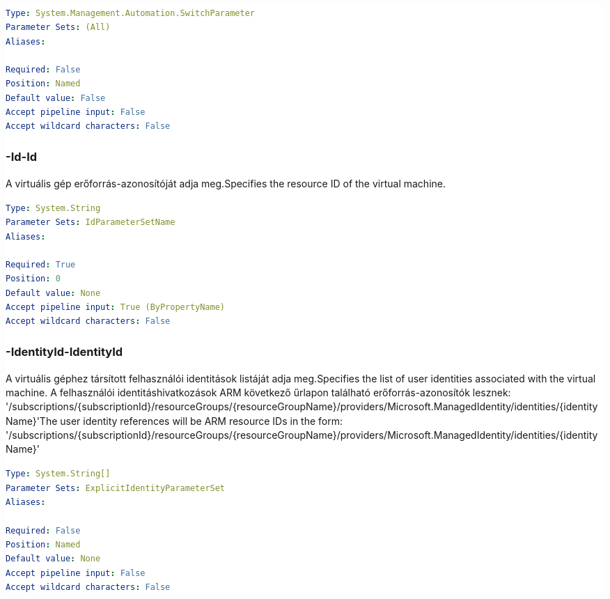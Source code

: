 ```yaml
Type: System.Management.Automation.SwitchParameter
Parameter Sets: (All)
Aliases: 

Required: False
Position: Named
Default value: False
Accept pipeline input: False
Accept wildcard characters: False
```

### <span data-ttu-id="931d4-125">-Id</span><span class="sxs-lookup"><span data-stu-id="931d4-125">-Id</span></span>
<span data-ttu-id="931d4-126">A virtuális gép erőforrás-azonosítóját adja meg.</span><span class="sxs-lookup"><span data-stu-id="931d4-126">Specifies the resource ID of the virtual machine.</span></span>

```yaml
Type: System.String
Parameter Sets: IdParameterSetName
Aliases:

Required: True
Position: 0
Default value: None
Accept pipeline input: True (ByPropertyName)
Accept wildcard characters: False
```

### <span data-ttu-id="931d4-127">-IdentityId</span><span class="sxs-lookup"><span data-stu-id="931d4-127">-IdentityId</span></span>
<span data-ttu-id="931d4-128">A virtuális géphez társított felhasználói identitások listáját adja meg.</span><span class="sxs-lookup"><span data-stu-id="931d4-128">Specifies the list of user identities associated with the virtual machine.</span></span>
<span data-ttu-id="931d4-129">A felhasználói identitáshivatkozások ARM következő űrlapon található erőforrás-azonosítók lesznek: '/subscriptions/{subscriptionId}/resourceGroups/{resourceGroupName}/providers/Microsoft.ManagedIdentity/identities/{identityName}'</span><span class="sxs-lookup"><span data-stu-id="931d4-129">The user identity references will be ARM resource IDs in the form: '/subscriptions/{subscriptionId}/resourceGroups/{resourceGroupName}/providers/Microsoft.ManagedIdentity/identities/{identityName}'</span></span>

```yaml
Type: System.String[]
Parameter Sets: ExplicitIdentityParameterSet
Aliases:

Required: False
Position: Named
Default value: None
Accept pipeline input: False
Accept wildcard characters: False
```
